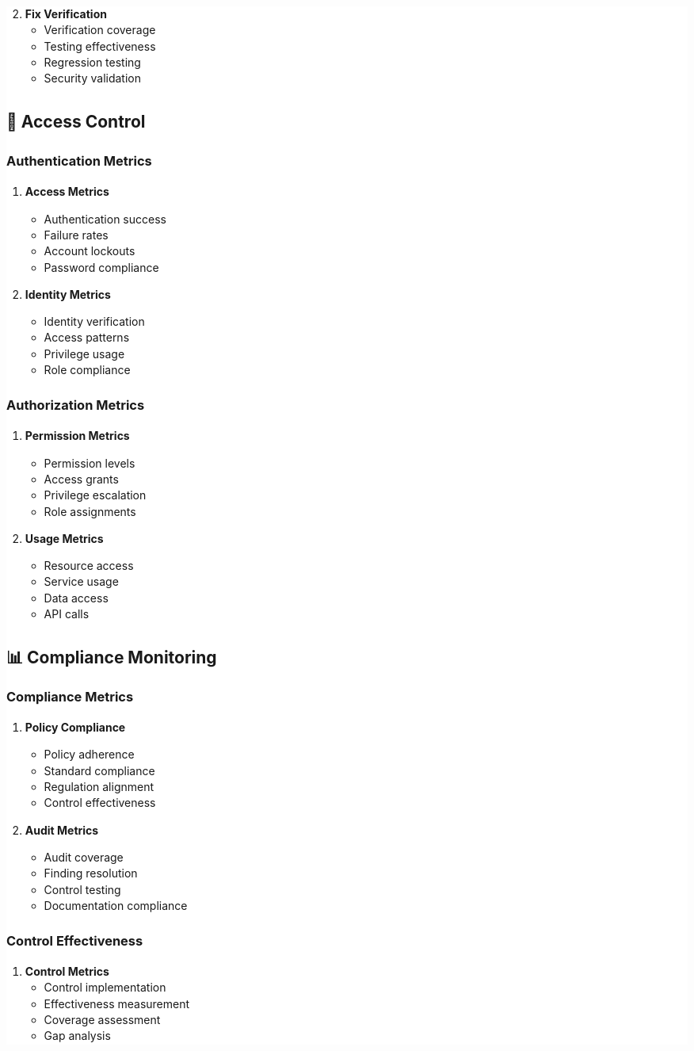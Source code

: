 2. **Fix Verification**
   - Verification coverage
   - Testing effectiveness
   - Regression testing
   - Security validation

## 🔐 Access Control

### Authentication Metrics
1. **Access Metrics**
   - Authentication success
   - Failure rates
   - Account lockouts
   - Password compliance

2. **Identity Metrics**
   - Identity verification
   - Access patterns
   - Privilege usage
   - Role compliance

### Authorization Metrics
1. **Permission Metrics**
   - Permission levels
   - Access grants
   - Privilege escalation
   - Role assignments

2. **Usage Metrics**
   - Resource access
   - Service usage
   - Data access
   - API calls

## 📊 Compliance Monitoring

### Compliance Metrics
1. **Policy Compliance**
   - Policy adherence
   - Standard compliance
   - Regulation alignment
   - Control effectiveness

2. **Audit Metrics**
   - Audit coverage
   - Finding resolution
   - Control testing
   - Documentation compliance

### Control Effectiveness
1. **Control Metrics**
   - Control implementation
   - Effectiveness measurement
   - Coverage assessment
   - Gap analysis
